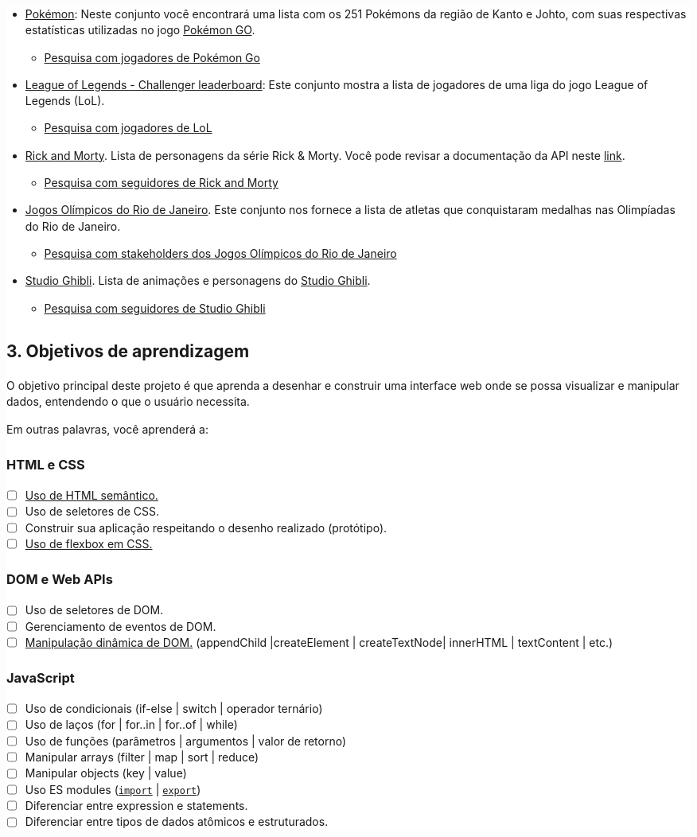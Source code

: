 - [Pokémon](src/data/pokemon/pokemon.json): Neste conjunto você encontrará uma lista com os 251 Pokémons da região de Kanto e Johto, com suas respectivas estatísticas utilizadas no jogo [Pokémon GO](http://pokemongolive.com).

  - [Pesquisa com jogadores de Pokémon Go](src/data/pokemon/README.md)

- [League of Legends - Challenger leaderboard](src/data/lol/lol.json): Este conjunto mostra a lista de jogadores de uma liga do jogo League of Legends (LoL).

  - [Pesquisa com jogadores de LoL](src/data/lol/README.md)

- [Rick and Morty](src/data/rickandmorty/rickandmorty.json). Lista de personagens da série Rick & Morty. Você pode revisar a documentação da API neste [link](https://rickandmortyapi.com).
  - [Pesquisa com seguidores de Rick and Morty](src/data/rickandmorty/README.md)

* [Jogos Olímpicos do Rio de Janeiro](src/data/athletes/athletes.json).
  Este conjunto nos fornece a lista de atletas que conquistaram medalhas nas
  Olimpíadas do Rio de Janeiro.

  - [Pesquisa com stakeholders dos Jogos Olímpicos do Rio de Janeiro](src/data/athletes/README.md)

* [Studio Ghibli](src/data/ghibli/ghibli.json).
  Lista de animações e personagens do [Studio Ghibli](https://ghiblicollection.com/).
  - [Pesquisa com seguidores de Studio Ghibli](src/data/ghibli/README.md)

## 3. Objetivos de aprendizagem

O objetivo principal deste projeto é que aprenda a desenhar e construir uma interface web onde se possa visualizar e manipular dados, entendendo o que o usuário necessita.

Em outras palavras, você aprenderá a:

### HTML e CSS

- [ ] [Uso de HTML semântico.](https://developer.mozilla.org/en-US/docs/Glossary/Semantics#Semantics_in_HTML)
- [ ] Uso de seletores de CSS.
- [ ] Construir sua aplicação respeitando o desenho realizado (protótipo).
- [ ] [Uso de flexbox em CSS.](https://css-tricks.com/snippets/css/a-guide-to-flexbox/)

### DOM e Web APIs

- [ ] Uso de seletores de DOM.
- [ ] Gerenciamento de eventos de DOM.
- [ ] [Manipulação dinâmica de DOM.](https://developer.mozilla.org/pt-BR/docs/DOM/Referencia_do_DOM/Introdu%C3%A7%C3%A3o) (appendChild |createElement | createTextNode| innerHTML | textContent | etc.)

### JavaScript

- [ ] Uso de condicionais (if-else | switch | operador ternário)
- [ ] Uso de laços (for | for..in | for..of | while)
- [ ] Uso de funções (parâmetros | argumentos | valor de retorno)
- [ ] Manipular arrays (filter | map | sort | reduce)
- [ ] Manipular objects (key | value)
- [ ] Uso ES modules ([`import`](https://developer.mozilla.org/en-US/docs/Web/JavaScript/Reference/Statements/import) | [`export`](https://developer.mozilla.org/en-US/docs/Web/JavaScript/Reference/Statements/export))
- [ ] Diferenciar entre expression e statements.
- [ ] Diferenciar entre tipos de dados atômicos e estruturados.
